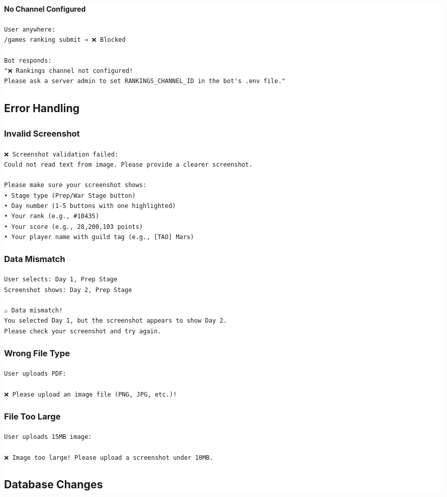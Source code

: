 #### No Channel Configured
```
User anywhere:
/games ranking submit → ❌ Blocked

Bot responds:
"❌ Rankings channel not configured!
Please ask a server admin to set RANKINGS_CHANNEL_ID in the bot's .env file."
```

## Error Handling

### Invalid Screenshot
```
❌ Screenshot validation failed:
Could not read text from image. Please provide a clearer screenshot.

Please make sure your screenshot shows:
• Stage type (Prep/War Stage button)
• Day number (1-5 buttons with one highlighted)
• Your rank (e.g., #10435)
• Your score (e.g., 28,200,103 points)
• Your player name with guild tag (e.g., [TAO] Mars)
```

### Data Mismatch
```
User selects: Day 1, Prep Stage
Screenshot shows: Day 2, Prep Stage

⚠️ Data mismatch!
You selected Day 1, but the screenshot appears to show Day 2.
Please check your screenshot and try again.
```

### Wrong File Type
```
User uploads PDF:

❌ Please upload an image file (PNG, JPG, etc.)!
```

### File Too Large
```
User uploads 15MB image:

❌ Image too large! Please upload a screenshot under 10MB.
```

## Database Changes
